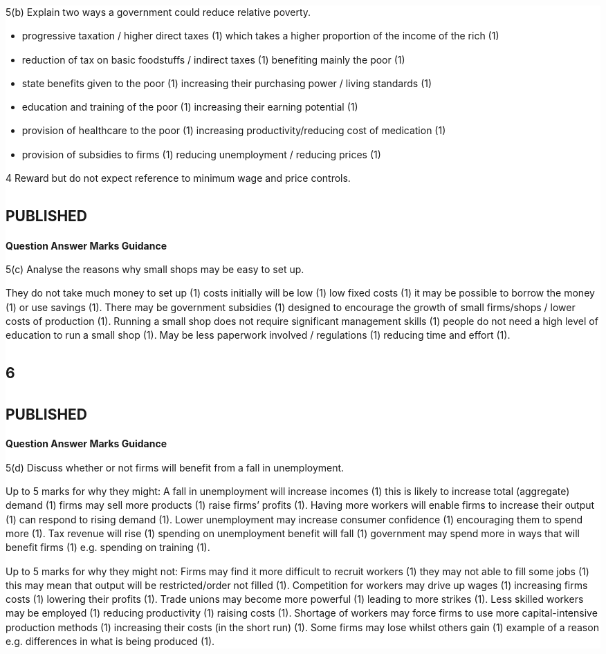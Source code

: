  5(b) Explain two ways a government could reduce relative poverty. 

- progressive taxation / higher direct taxes (1) which takes a higher     proportion of the income of the rich (1) 

- reduction of tax on basic foodstuffs / indirect taxes (1) benefiting     mainly the poor (1) 

- state benefits given to the poor (1) increasing their purchasing power     / living standards (1) 

- education and training of the poor (1) increasing their earning     potential (1) 

- provision of healthcare to the poor (1) increasing     productivity/reducing cost of medication (1) 

- provision of subsidies to firms (1) reducing unemployment / reducing     prices (1) 

 4 Reward but do not expect reference to minimum wage and price controls. 


## PUBLISHED 

**Question Answer Marks Guidance** 

 5(c) Analyse the reasons why small shops may be easy to set up. 

 They do not take much money to set up (1) costs initially will be low (1) low fixed costs (1) it may be possible to borrow the money (1) or use savings (1). There may be government subsidies (1) designed to encourage the growth of small firms/shops / lower costs of production (1). Running a small shop does not require significant management skills (1) people do not need a high level of education to run a small shop (1). May be less paperwork involved / regulations (1) reducing time and effort (1). 

## 6 


## PUBLISHED 

**Question Answer Marks Guidance** 

 5(d) Discuss whether or not firms will benefit from a fall in unemployment. 

 Up to 5 marks for why they might: A fall in unemployment will increase incomes (1) this is likely to increase total (aggregate) demand (1) firms may sell more products (1) raise firms’ profits (1). Having more workers will enable firms to increase their output (1) can respond to rising demand (1). Lower unemployment may increase consumer confidence (1) encouraging them to spend more (1). Tax revenue will rise (1) spending on unemployment benefit will fall (1) government may spend more in ways that will benefit firms (1) e.g. spending on training (1). 

 Up to 5 marks for why they might not: Firms may find it more difficult to recruit workers (1) they may not able to fill some jobs (1) this may mean that output will be restricted/order not filled (1). Competition for workers may drive up wages (1) increasing firms costs (1) lowering their profits (1). Trade unions may become more powerful (1) leading to more strikes (1). Less skilled workers may be employed (1) reducing productivity (1) raising costs (1). Shortage of workers may force firms to use more capital-intensive production methods (1) increasing their costs (in the short run) (1). Some firms may lose whilst others gain (1) example of a reason e.g. differences in what is being produced (1). 
